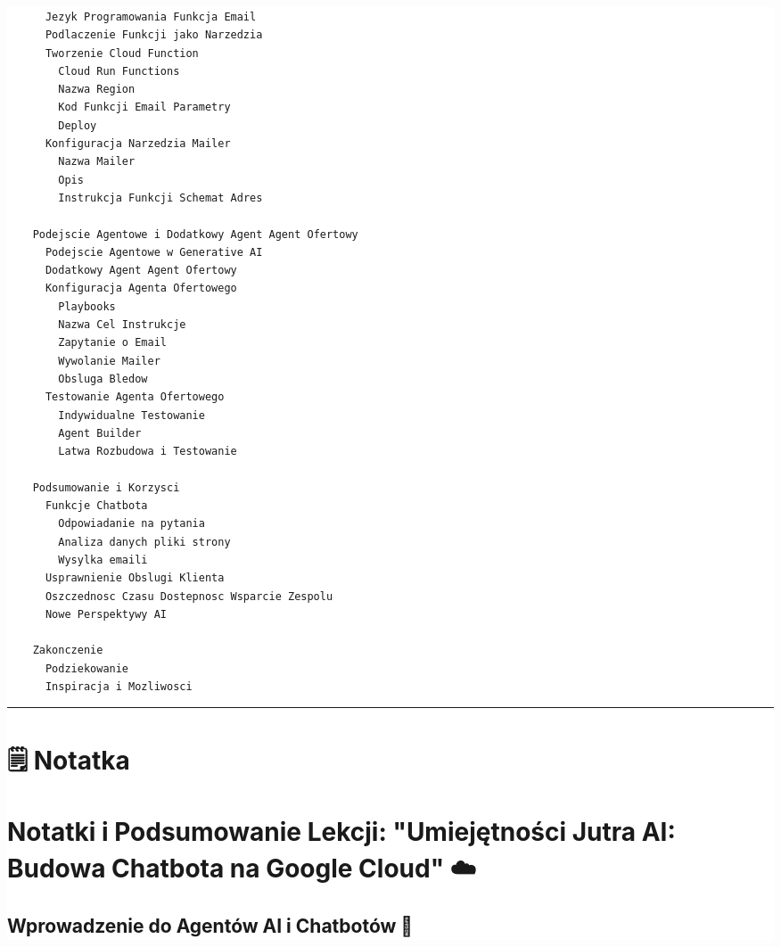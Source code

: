 ```mermaid
      Jezyk Programowania Funkcja Email
      Podlaczenie Funkcji jako Narzedzia
      Tworzenie Cloud Function
        Cloud Run Functions
        Nazwa Region
        Kod Funkcji Email Parametry
        Deploy
      Konfiguracja Narzedzia Mailer
        Nazwa Mailer
        Opis
        Instrukcja Funkcji Schemat Adres

    Podejscie Agentowe i Dodatkowy Agent Agent Ofertowy
      Podejscie Agentowe w Generative AI
      Dodatkowy Agent Agent Ofertowy
      Konfiguracja Agenta Ofertowego
        Playbooks
        Nazwa Cel Instrukcje
        Zapytanie o Email
        Wywolanie Mailer
        Obsluga Bledow
      Testowanie Agenta Ofertowego
        Indywidualne Testowanie
        Agent Builder
        Latwa Rozbudowa i Testowanie

    Podsumowanie i Korzysci
      Funkcje Chatbota
        Odpowiadanie na pytania
        Analiza danych pliki strony
        Wysylka emaili
      Usprawnienie Obslugi Klienta
      Oszczednosc Czasu Dostepnosc Wsparcie Zespolu
      Nowe Perspektywy AI

    Zakonczenie
      Podziekowanie
      Inspiracja i Mozliwosci
```

___

# 🗒️ Notatka


# Notatki i Podsumowanie Lekcji: "Umiejętności Jutra AI: Budowa Chatbota na Google Cloud" ☁️

## Wprowadzenie do Agentów AI i Chatbotów 🤖
